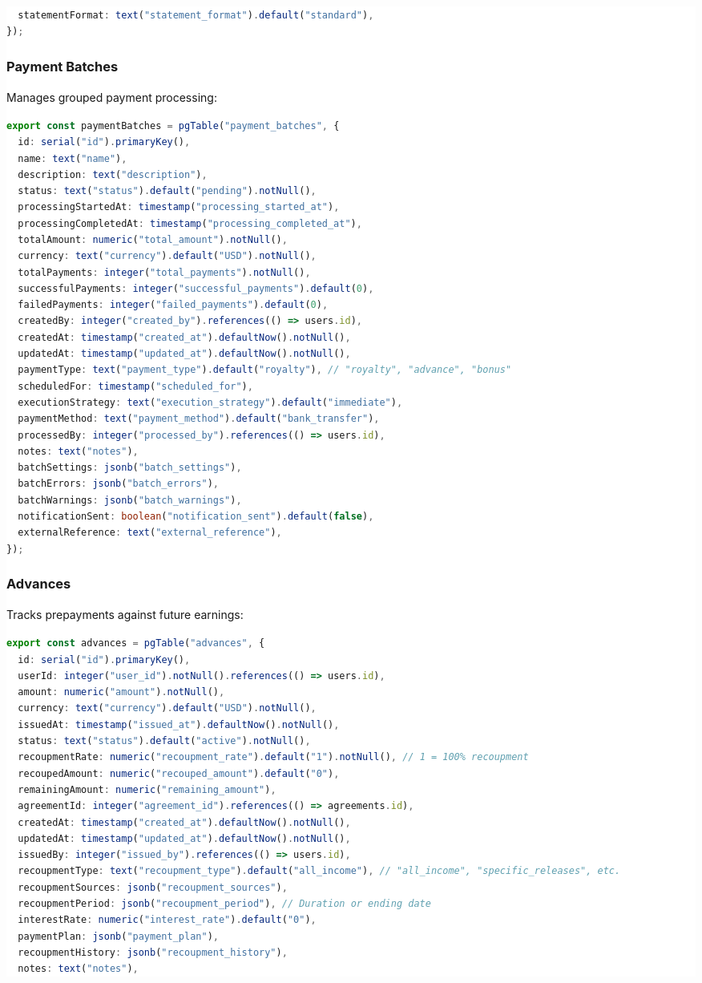 ```typescript
  statementFormat: text("statement_format").default("standard"),
});
```

### Payment Batches

Manages grouped payment processing:

```typescript
export const paymentBatches = pgTable("payment_batches", {
  id: serial("id").primaryKey(),
  name: text("name"),
  description: text("description"),
  status: text("status").default("pending").notNull(),
  processingStartedAt: timestamp("processing_started_at"),
  processingCompletedAt: timestamp("processing_completed_at"),
  totalAmount: numeric("total_amount").notNull(),
  currency: text("currency").default("USD").notNull(),
  totalPayments: integer("total_payments").notNull(),
  successfulPayments: integer("successful_payments").default(0),
  failedPayments: integer("failed_payments").default(0),
  createdBy: integer("created_by").references(() => users.id),
  createdAt: timestamp("created_at").defaultNow().notNull(),
  updatedAt: timestamp("updated_at").defaultNow().notNull(),
  paymentType: text("payment_type").default("royalty"), // "royalty", "advance", "bonus"
  scheduledFor: timestamp("scheduled_for"),
  executionStrategy: text("execution_strategy").default("immediate"),
  paymentMethod: text("payment_method").default("bank_transfer"),
  processedBy: integer("processed_by").references(() => users.id),
  notes: text("notes"),
  batchSettings: jsonb("batch_settings"),
  batchErrors: jsonb("batch_errors"),
  batchWarnings: jsonb("batch_warnings"),
  notificationSent: boolean("notification_sent").default(false),
  externalReference: text("external_reference"),
});
```

### Advances

Tracks prepayments against future earnings:

```typescript
export const advances = pgTable("advances", {
  id: serial("id").primaryKey(),
  userId: integer("user_id").notNull().references(() => users.id),
  amount: numeric("amount").notNull(),
  currency: text("currency").default("USD").notNull(),
  issuedAt: timestamp("issued_at").defaultNow().notNull(),
  status: text("status").default("active").notNull(),
  recoupmentRate: numeric("recoupment_rate").default("1").notNull(), // 1 = 100% recoupment
  recoupedAmount: numeric("recouped_amount").default("0"),
  remainingAmount: numeric("remaining_amount"),
  agreementId: integer("agreement_id").references(() => agreements.id),
  createdAt: timestamp("created_at").defaultNow().notNull(),
  updatedAt: timestamp("updated_at").defaultNow().notNull(),
  issuedBy: integer("issued_by").references(() => users.id),
  recoupmentType: text("recoupment_type").default("all_income"), // "all_income", "specific_releases", etc.
  recoupmentSources: jsonb("recoupment_sources"),
  recoupmentPeriod: jsonb("recoupment_period"), // Duration or ending date
  interestRate: numeric("interest_rate").default("0"),
  paymentPlan: jsonb("payment_plan"),
  recoupmentHistory: jsonb("recoupment_history"),
  notes: text("notes"),
```